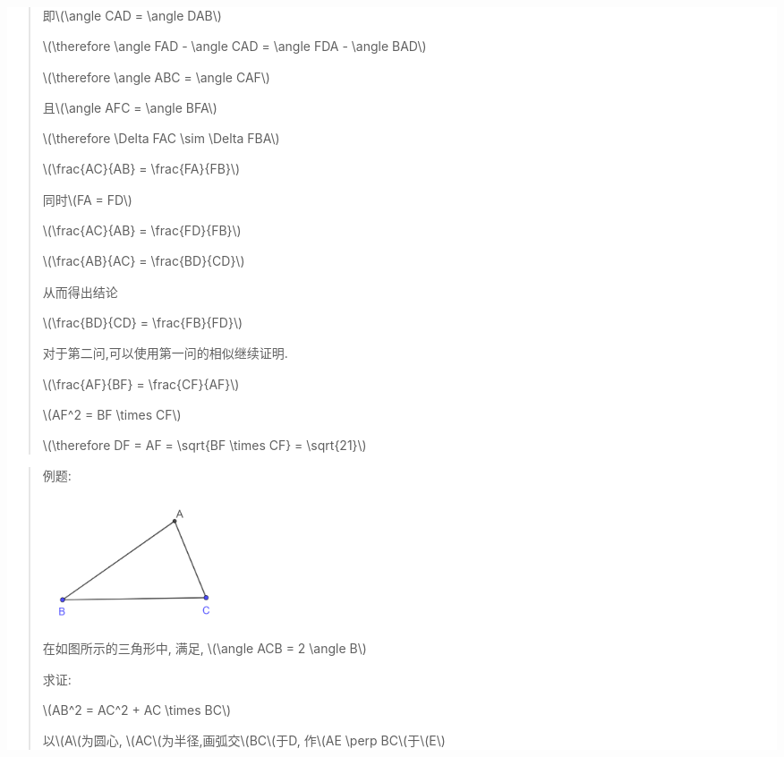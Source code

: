 >
> 即\\(\angle CAD = \angle DAB\\)
>
> \\(\therefore \angle FAD - \angle CAD = \angle FDA - \angle BAD\\)
>
> \\(\therefore \angle ABC = \angle CAF\\)
>
> 且\\(\angle AFC = \angle BFA\\)
>
> \\(\therefore \Delta FAC \sim \Delta FBA\\)
>
> \\(\frac{AC}{AB} = \frac{FA}{FB}\\)
>
> 同时\\(FA = FD\\)
>
> \\(\frac{AC}{AB} = \frac{FD}{FB}\\)
>
> \\(\frac{AB}{AC} = \frac{BD}{CD}\\)
>
> 从而得出结论
>
> \\(\frac{BD}{CD} = \frac{FB}{FD}\\)
> 
> 对于第二问,可以使用第一问的相似继续证明.
> 
> \\(\frac{AF}{BF} = \frac{CF}{AF}\\)
>
> \\(AF^2 = BF \times CF\\)
>
> \\(\therefore DF = AF = \sqrt{BF \times CF} = \sqrt{21}\\)

> 例题:
>
> <img src="20181007/1-36.png" width=200px>
>
> 在如图所示的三角形中, 满足, \\(\angle ACB = 2 \angle B\\)
>
> 求证:
>
> \\(AB^2 = AC^2 + AC \times BC\\)
>
> 以\\(A\\(为圆心, \\(AC\\(为半径,画弧交\\(BC\\(于D, 作\\(AE \perp BC\\(于\\(E\\)
> 